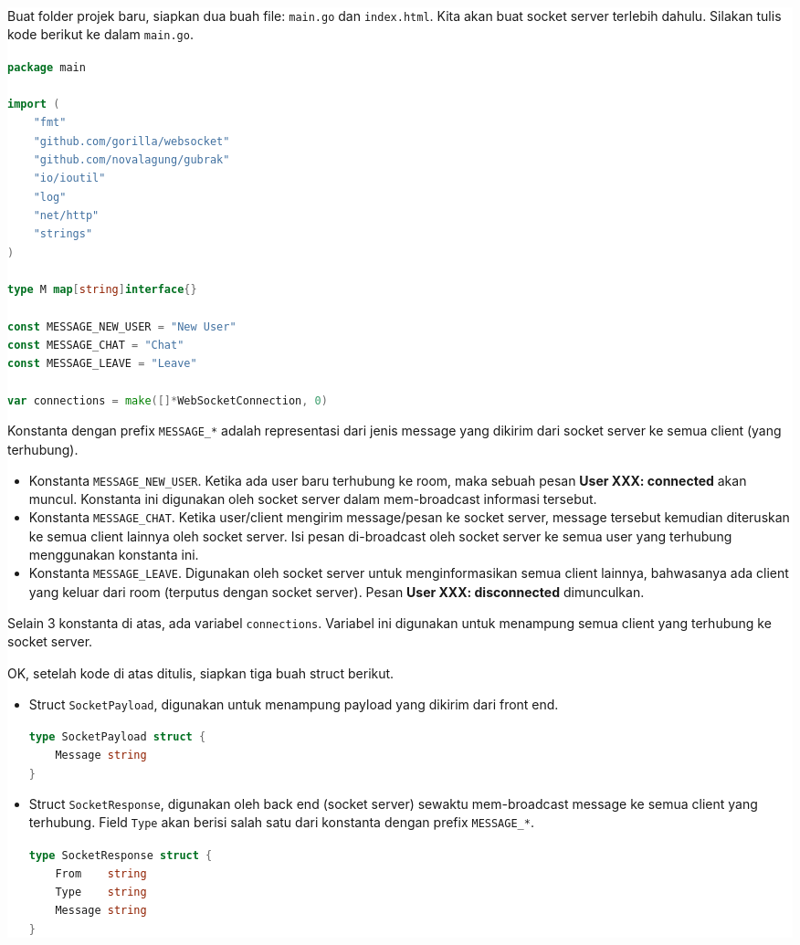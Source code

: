 Buat folder projek baru, siapkan dua buah file: `main.go` dan `index.html`. Kita akan buat socket server terlebih dahulu. Silakan tulis kode berikut ke dalam `main.go`.

```go
package main

import (
    "fmt"
    "github.com/gorilla/websocket"
    "github.com/novalagung/gubrak"
    "io/ioutil"
    "log"
    "net/http"
    "strings"
)

type M map[string]interface{}

const MESSAGE_NEW_USER = "New User"
const MESSAGE_CHAT = "Chat"
const MESSAGE_LEAVE = "Leave"

var connections = make([]*WebSocketConnection, 0)
```

Konstanta dengan prefix `MESSAGE_*` adalah representasi dari jenis message yang dikirim dari socket server ke semua client (yang terhubung).

 - Konstanta `MESSAGE_NEW_USER`. Ketika ada user baru terhubung ke room, maka sebuah pesan **User XXX: connected** akan muncul. Konstanta ini digunakan oleh socket server dalam mem-broadcast informasi tersebut.
 - Konstanta `MESSAGE_CHAT`. Ketika user/client mengirim message/pesan ke socket server, message tersebut kemudian diteruskan ke semua client lainnya oleh socket server. Isi pesan di-broadcast oleh socket server ke semua user yang terhubung menggunakan konstanta ini.
 - Konstanta `MESSAGE_LEAVE`. Digunakan oleh socket server untuk menginformasikan semua client lainnya, bahwasanya ada client yang keluar dari room (terputus dengan socket server). Pesan **User XXX: disconnected** dimunculkan.

Selain 3 konstanta di atas, ada variabel `connections`. Variabel ini digunakan untuk menampung semua client yang terhubung ke socket server.

OK, setelah kode di atas ditulis, siapkan tiga buah struct berikut.

 - Struct `SocketPayload`, digunakan untuk menampung payload yang dikirim dari front end.

    ```go
    type SocketPayload struct {
        Message string
    }
    ```

 - Struct `SocketResponse`, digunakan oleh back end (socket server) sewaktu mem-broadcast message ke semua client yang terhubung. Field `Type` akan berisi salah satu dari konstanta dengan prefix `MESSAGE_*`.

    ```go
    type SocketResponse struct {
        From    string
        Type    string
        Message string
    }
    ```
